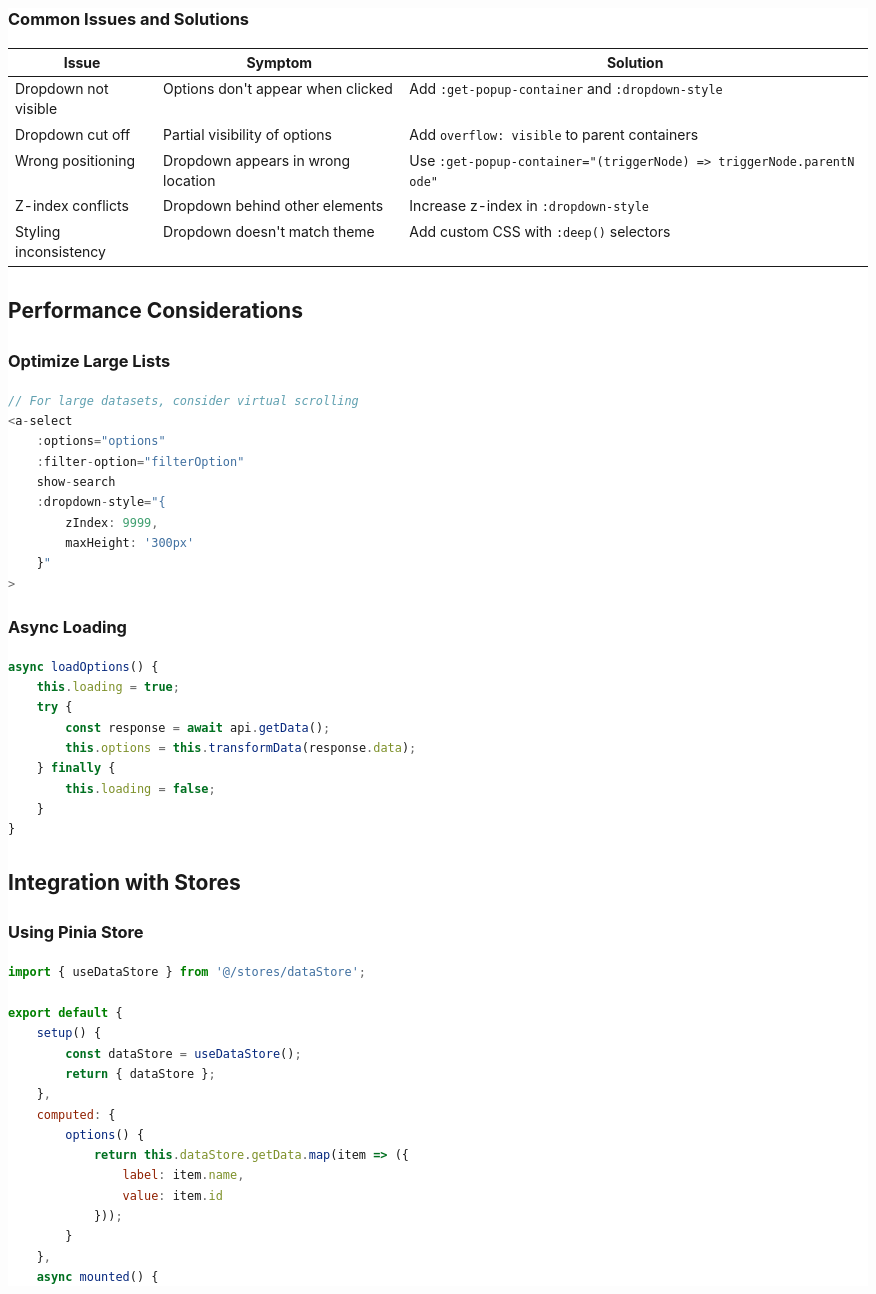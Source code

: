 ### Common Issues and Solutions

| Issue | Symptom | Solution |
|-------|---------|----------|
| Dropdown not visible | Options don't appear when clicked | Add `:get-popup-container` and `:dropdown-style` |
| Dropdown cut off | Partial visibility of options | Add `overflow: visible` to parent containers |
| Wrong positioning | Dropdown appears in wrong location | Use `:get-popup-container="(triggerNode) => triggerNode.parentNode"` |
| Z-index conflicts | Dropdown behind other elements | Increase z-index in `:dropdown-style` |
| Styling inconsistency | Dropdown doesn't match theme | Add custom CSS with `:deep()` selectors |

## Performance Considerations

### Optimize Large Lists
```javascript
// For large datasets, consider virtual scrolling
<a-select
    :options="options"
    :filter-option="filterOption"
    show-search
    :dropdown-style="{ 
        zIndex: 9999,
        maxHeight: '300px'
    }"
>
```

### Async Loading
```javascript
async loadOptions() {
    this.loading = true;
    try {
        const response = await api.getData();
        this.options = this.transformData(response.data);
    } finally {
        this.loading = false;
    }
}
```

## Integration with Stores

### Using Pinia Store
```javascript
import { useDataStore } from '@/stores/dataStore';

export default {
    setup() {
        const dataStore = useDataStore();
        return { dataStore };
    },
    computed: {
        options() {
            return this.dataStore.getData.map(item => ({
                label: item.name,
                value: item.id
            }));
        }
    },
    async mounted() {
```